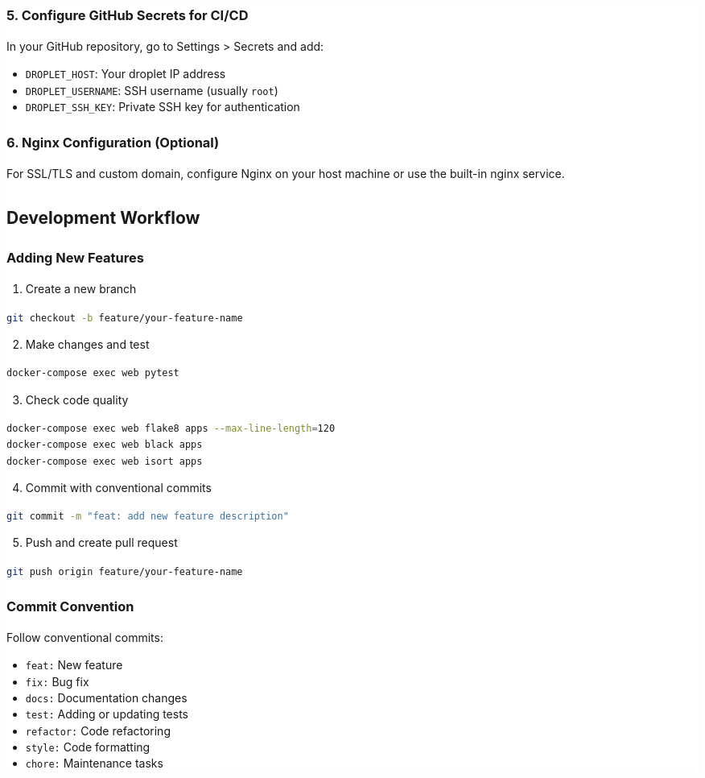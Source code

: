 ### 5. Configure GitHub Secrets for CI/CD

In your GitHub repository, go to Settings > Secrets and add:

- `DROPLET_HOST`: Your droplet IP address
- `DROPLET_USERNAME`: SSH username (usually `root`)
- `DROPLET_SSH_KEY`: Private SSH key for authentication

### 6. Nginx Configuration (Optional)

For SSL/TLS and custom domain, configure Nginx on your host machine or use the built-in nginx service.

## Development Workflow

### Adding New Features

1. Create a new branch
```bash
git checkout -b feature/your-feature-name
```

2. Make changes and test
```bash
docker-compose exec web pytest
```

3. Check code quality
```bash
docker-compose exec web flake8 apps --max-line-length=120
docker-compose exec web black apps
docker-compose exec web isort apps
```

4. Commit with conventional commits
```bash
git commit -m "feat: add new feature description"
```

5. Push and create pull request
```bash
git push origin feature/your-feature-name
```

### Commit Convention

Follow conventional commits:
- `feat:` New feature
- `fix:` Bug fix
- `docs:` Documentation changes
- `test:` Adding or updating tests
- `refactor:` Code refactoring
- `style:` Code formatting
- `chore:` Maintenance tasks
